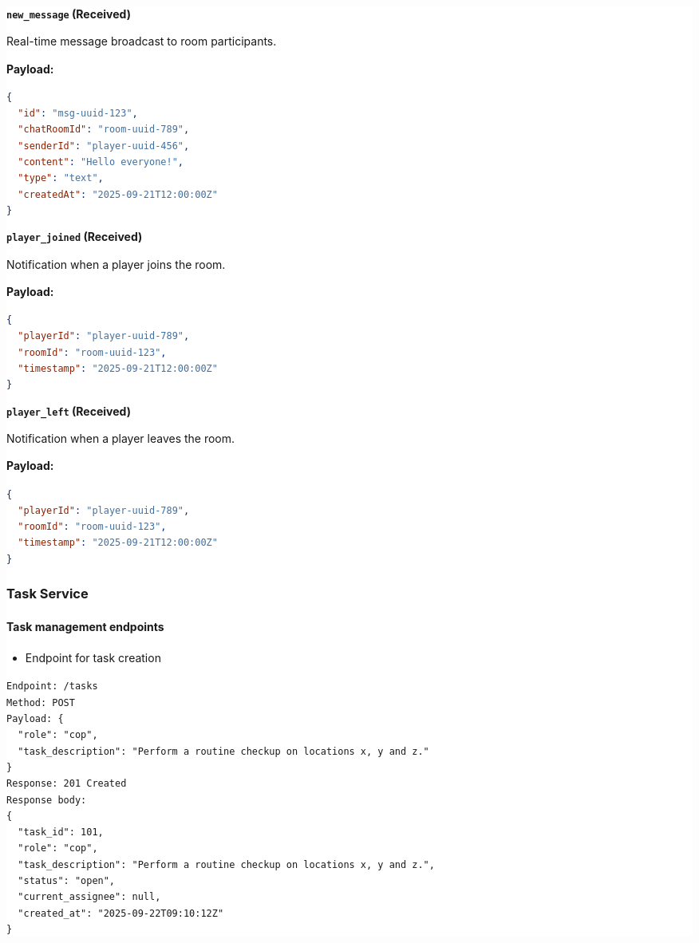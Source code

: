 **`new_message` (Received)**

Real-time message broadcast to room participants.

**Payload:**

```json
{
  "id": "msg-uuid-123",
  "chatRoomId": "room-uuid-789",
  "senderId": "player-uuid-456",
  "content": "Hello everyone!",
  "type": "text",
  "createdAt": "2025-09-21T12:00:00Z"
}
```

**`player_joined` (Received)**

Notification when a player joins the room.

**Payload:**

```json
{
  "playerId": "player-uuid-789",
  "roomId": "room-uuid-123",
  "timestamp": "2025-09-21T12:00:00Z"
}
```

**`player_left` (Received)**

Notification when a player leaves the room.

**Payload:**

```json
{
  "playerId": "player-uuid-789",
  "roomId": "room-uuid-123",
  "timestamp": "2025-09-21T12:00:00Z"
}
```

### Task Service

#### Task management endpoints

- Endpoint for task creation

```
Endpoint: /tasks
Method: POST
Payload: {
  "role": "cop",
  "task_description": "Perform a routine checkup on locations x, y and z."
}
Response: 201 Created
Response body:
{
  "task_id": 101,
  "role": "cop",
  "task_description": "Perform a routine checkup on locations x, y and z.",
  "status": "open",
  "current_assignee": null,
  "created_at": "2025-09-22T09:10:12Z"
}

```
